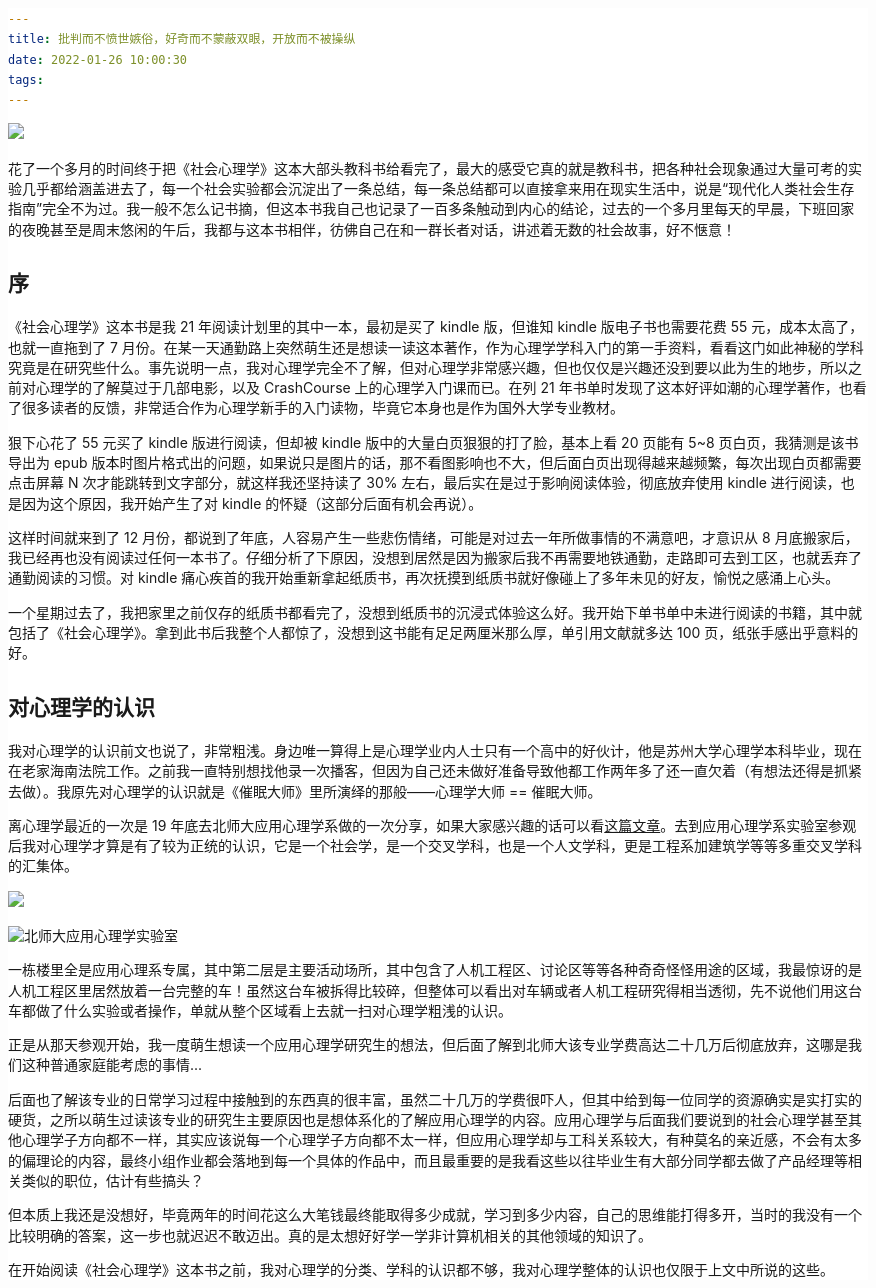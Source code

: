 ```yaml
---
title: 批判而不愤世嫉俗，好奇而不蒙蔽双眼，开放而不被操纵
date: 2022-01-26 10:00:30
tags:
---
```


![](http://img.pjhubs.com/IMG_0445.JPG)

花了一个多月的时间终于把《社会心理学》这本大部头教科书给看完了，最大的感受它真的就是教科书，把各种社会现象通过大量可考的实验几乎都给涵盖进去了，每一个社会实验都会沉淀出了一条总结，每一条总结都可以直接拿来用在现实生活中，说是“现代化人类社会生存指南”完全不为过。我一般不怎么记书摘，但这本书我自己也记录了一百多条触动到内心的结论，过去的一个多月里每天的早晨，下班回家的夜晚甚至是周末悠闲的午后，我都与这本书相伴，彷佛自己在和一群长者对话，讲述着无数的社会故事，好不惬意！

## 序
《社会心理学》这本书是我 21 年阅读计划里的其中一本，最初是买了 kindle 版，但谁知 kindle 版电子书也需要花费 55 元，成本太高了，也就一直拖到了 7 月份。在某一天通勤路上突然萌生还是想读一读这本著作，作为心理学学科入门的第一手资料，看看这门如此神秘的学科究竟是在研究些什么。事先说明一点，我对心理学完全不了解，但对心理学非常感兴趣，但也仅仅是兴趣还没到要以此为生的地步，所以之前对心理学的了解莫过于几部电影，以及 CrashCourse 上的心理学入门课而已。在列 21 年书单时发现了这本好评如潮的心理学著作，也看了很多读者的反馈，非常适合作为心理学新手的入门读物，毕竟它本身也是作为国外大学专业教材。

狠下心花了 55 元买了 kindle 版进行阅读，但却被 kindle 版中的大量白页狠狠的打了脸，基本上看 20 页能有 5~8 页白页，我猜测是该书导出为 epub 版本时图片格式出的问题，如果说只是图片的话，那不看图影响也不大，但后面白页出现得越来越频繁，每次出现白页都需要点击屏幕 N 次才能跳转到文字部分，就这样我还坚持读了 30% 左右，最后实在是过于影响阅读体验，彻底放弃使用 kindle 进行阅读，也是因为这个原因，我开始产生了对 kindle 的怀疑（这部分后面有机会再说）。

这样时间就来到了 12 月份，都说到了年底，人容易产生一些悲伤情绪，可能是对过去一年所做事情的不满意吧，才意识从 8 月底搬家后，我已经再也没有阅读过任何一本书了。仔细分析了下原因，没想到居然是因为搬家后我不再需要地铁通勤，走路即可去到工区，也就丢弃了通勤阅读的习惯。对 kindle 痛心疾首的我开始重新拿起纸质书，再次抚摸到纸质书就好像碰上了多年未见的好友，愉悦之感涌上心头。

一个星期过去了，我把家里之前仅存的纸质书都看完了，没想到纸质书的沉浸式体验这么好。我开始下单书单中未进行阅读的书籍，其中就包括了《社会心理学》。拿到此书后我整个人都惊了，没想到这书能有足足两厘米那么厚，单引用文献就多达 100 页，纸张手感出乎意料的好。

## 对心理学的认识
我对心理学的认识前文也说了，非常粗浅。身边唯一算得上是心理学业内人士只有一个高中的好伙计，他是苏州大学心理学本科毕业，现在在老家海南法院工作。之前我一直特别想找他录一次播客，但因为自己还未做好准备导致他都工作两年多了还一直欠着（有想法还得是抓紧去做）。我原先对心理学的认识就是《催眠大师》里所演绎的那般——心理学大师 == 催眠大师。

离心理学最近的一次是 19 年底去北师大应用心理学系做的一次分享，如果大家感兴趣的话可以看[这篇文章](http://pjhubs.com/2019/12/02/appleshare1/)。去到应用心理学系实验室参观后我对心理学才算是有了较为正统的认识，它是一个社会学，是一个交叉学科，也是一个人文学科，更是工程系加建筑学等等多重交叉学科的汇集体。

![](http://img.pjhubs.com/20220126221604.png)

![北师大应用心理学实验室](http://img.pjhubs.com/20220126221906.png)

一栋楼里全是应用心理系专属，其中第二层是主要活动场所，其中包含了人机工程区、讨论区等等各种奇奇怪怪用途的区域，我最惊讶的是人机工程区里居然放着一台完整的车！虽然这台车被拆得比较碎，但整体可以看出对车辆或者人机工程研究得相当透彻，先不说他们用这台车都做了什么实验或者操作，单就从整个区域看上去就一扫对心理学粗浅的认识。

正是从那天参观开始，我一度萌生想读一个应用心理学研究生的想法，但后面了解到北师大该专业学费高达二十几万后彻底放弃，这哪是我们这种普通家庭能考虑的事情...

后面也了解该专业的日常学习过程中接触到的东西真的很丰富，虽然二十几万的学费很吓人，但其中给到每一位同学的资源确实是实打实的硬货，之所以萌生过读该专业的研究生主要原因也是想体系化的了解应用心理学的内容。应用心理学与后面我们要说到的社会心理学甚至其他心理学子方向都不一样，其实应该说每一个心理学子方向都不太一样，但应用心理学却与工科关系较大，有种莫名的亲近感，不会有太多的偏理论的内容，最终小组作业都会落地到每一个具体的作品中，而且最重要的是我看这些以往毕业生有大部分同学都去做了产品经理等相关类似的职位，估计有些搞头？

但本质上我还是没想好，毕竟两年的时间花这么大笔钱最终能取得多少成就，学习到多少内容，自己的思维能打得多开，当时的我没有一个比较明确的答案，这一步也就迟迟不敢迈出。真的是太想好好学一学非计算机相关的其他领域的知识了。

在开始阅读《社会心理学》这本书之前，我对心理学的分类、学科的认识都不够，我对心理学整体的认识也仅限于上文中所说的这些。
